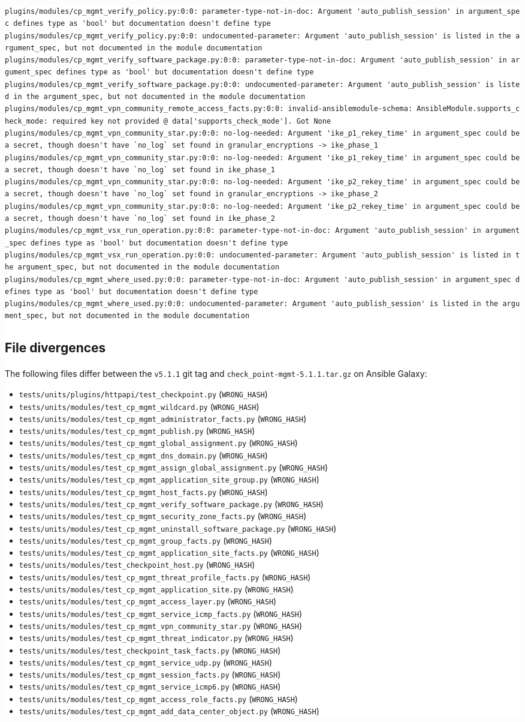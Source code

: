 ``` text
plugins/modules/cp_mgmt_verify_policy.py:0:0: parameter-type-not-in-doc: Argument 'auto_publish_session' in argument_spec defines type as 'bool' but documentation doesn't define type
plugins/modules/cp_mgmt_verify_policy.py:0:0: undocumented-parameter: Argument 'auto_publish_session' is listed in the argument_spec, but not documented in the module documentation
plugins/modules/cp_mgmt_verify_software_package.py:0:0: parameter-type-not-in-doc: Argument 'auto_publish_session' in argument_spec defines type as 'bool' but documentation doesn't define type
plugins/modules/cp_mgmt_verify_software_package.py:0:0: undocumented-parameter: Argument 'auto_publish_session' is listed in the argument_spec, but not documented in the module documentation
plugins/modules/cp_mgmt_vpn_community_remote_access_facts.py:0:0: invalid-ansiblemodule-schema: AnsibleModule.supports_check_mode: required key not provided @ data['supports_check_mode']. Got None
plugins/modules/cp_mgmt_vpn_community_star.py:0:0: no-log-needed: Argument 'ike_p1_rekey_time' in argument_spec could be a secret, though doesn't have `no_log` set found in granular_encryptions -> ike_phase_1
plugins/modules/cp_mgmt_vpn_community_star.py:0:0: no-log-needed: Argument 'ike_p1_rekey_time' in argument_spec could be a secret, though doesn't have `no_log` set found in ike_phase_1
plugins/modules/cp_mgmt_vpn_community_star.py:0:0: no-log-needed: Argument 'ike_p2_rekey_time' in argument_spec could be a secret, though doesn't have `no_log` set found in granular_encryptions -> ike_phase_2
plugins/modules/cp_mgmt_vpn_community_star.py:0:0: no-log-needed: Argument 'ike_p2_rekey_time' in argument_spec could be a secret, though doesn't have `no_log` set found in ike_phase_2
plugins/modules/cp_mgmt_vsx_run_operation.py:0:0: parameter-type-not-in-doc: Argument 'auto_publish_session' in argument_spec defines type as 'bool' but documentation doesn't define type
plugins/modules/cp_mgmt_vsx_run_operation.py:0:0: undocumented-parameter: Argument 'auto_publish_session' is listed in the argument_spec, but not documented in the module documentation
plugins/modules/cp_mgmt_where_used.py:0:0: parameter-type-not-in-doc: Argument 'auto_publish_session' in argument_spec defines type as 'bool' but documentation doesn't define type
plugins/modules/cp_mgmt_where_used.py:0:0: undocumented-parameter: Argument 'auto_publish_session' is listed in the argument_spec, but not documented in the module documentation
```



## File divergences

The following files differ between the `v5.1.1` git tag and `check_point-mgmt-5.1.1.tar.gz` on Ansible Galaxy:

- `tests/units/plugins/httpapi/test_checkpoint.py` (`WRONG_HASH`)
- `tests/units/modules/test_cp_mgmt_wildcard.py` (`WRONG_HASH`)
- `tests/units/modules/test_cp_mgmt_administrator_facts.py` (`WRONG_HASH`)
- `tests/units/modules/test_cp_mgmt_publish.py` (`WRONG_HASH`)
- `tests/units/modules/test_cp_mgmt_global_assignment.py` (`WRONG_HASH`)
- `tests/units/modules/test_cp_mgmt_dns_domain.py` (`WRONG_HASH`)
- `tests/units/modules/test_cp_mgmt_assign_global_assignment.py` (`WRONG_HASH`)
- `tests/units/modules/test_cp_mgmt_application_site_group.py` (`WRONG_HASH`)
- `tests/units/modules/test_cp_mgmt_host_facts.py` (`WRONG_HASH`)
- `tests/units/modules/test_cp_mgmt_verify_software_package.py` (`WRONG_HASH`)
- `tests/units/modules/test_cp_mgmt_security_zone_facts.py` (`WRONG_HASH`)
- `tests/units/modules/test_cp_mgmt_uninstall_software_package.py` (`WRONG_HASH`)
- `tests/units/modules/test_cp_mgmt_group_facts.py` (`WRONG_HASH`)
- `tests/units/modules/test_cp_mgmt_application_site_facts.py` (`WRONG_HASH`)
- `tests/units/modules/test_checkpoint_host.py` (`WRONG_HASH`)
- `tests/units/modules/test_cp_mgmt_threat_profile_facts.py` (`WRONG_HASH`)
- `tests/units/modules/test_cp_mgmt_application_site.py` (`WRONG_HASH`)
- `tests/units/modules/test_cp_mgmt_access_layer.py` (`WRONG_HASH`)
- `tests/units/modules/test_cp_mgmt_service_icmp_facts.py` (`WRONG_HASH`)
- `tests/units/modules/test_cp_mgmt_vpn_community_star.py` (`WRONG_HASH`)
- `tests/units/modules/test_cp_mgmt_threat_indicator.py` (`WRONG_HASH`)
- `tests/units/modules/test_checkpoint_task_facts.py` (`WRONG_HASH`)
- `tests/units/modules/test_cp_mgmt_service_udp.py` (`WRONG_HASH`)
- `tests/units/modules/test_cp_mgmt_session_facts.py` (`WRONG_HASH`)
- `tests/units/modules/test_cp_mgmt_service_icmp6.py` (`WRONG_HASH`)
- `tests/units/modules/test_cp_mgmt_access_role_facts.py` (`WRONG_HASH`)
- `tests/units/modules/test_cp_mgmt_add_data_center_object.py` (`WRONG_HASH`)

[ci-testing]: https://docs.ansible.com/ansible/latest/community/collection_contributors/collection_requirements.html#ci-testing
[repo-mgmt]: https://docs.ansible.com/ansible/latest/community/collection_contributors/collection_requirements.html#repository-management
[removal]: https://github.com/ansible-collections/overview/blob/main/removal_from_ansible.rst